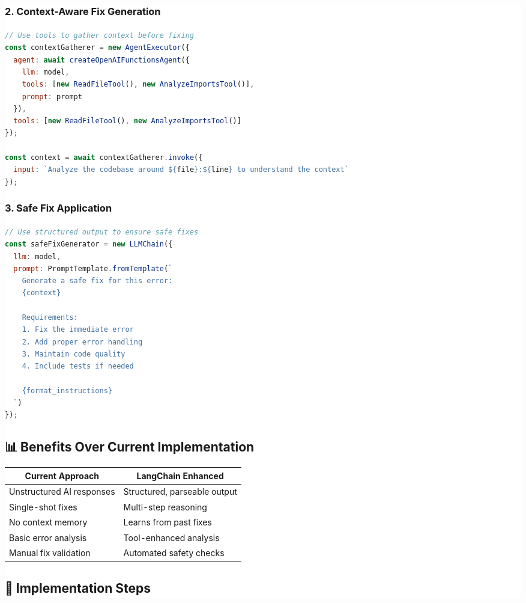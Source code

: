 ### 2. **Context-Aware Fix Generation**
```javascript
// Use tools to gather context before fixing
const contextGatherer = new AgentExecutor({
  agent: await createOpenAIFunctionsAgent({
    llm: model,
    tools: [new ReadFileTool(), new AnalyzeImportsTool()],
    prompt: prompt
  }),
  tools: [new ReadFileTool(), new AnalyzeImportsTool()]
});

const context = await contextGatherer.invoke({
  input: `Analyze the codebase around ${file}:${line} to understand the context`
});
```

### 3. **Safe Fix Application**
```javascript
// Use structured output to ensure safe fixes
const safeFixGenerator = new LLMChain({
  llm: model,
  prompt: PromptTemplate.fromTemplate(`
    Generate a safe fix for this error:
    {context}
    
    Requirements:
    1. Fix the immediate error
    2. Add proper error handling
    3. Maintain code quality
    4. Include tests if needed
    
    {format_instructions}
  `)
});
```

## 📊 Benefits Over Current Implementation

| Current Approach | LangChain Enhanced |
|------------------|-------------------|
| Unstructured AI responses | Structured, parseable output |
| Single-shot fixes | Multi-step reasoning |
| No context memory | Learns from past fixes |
| Basic error analysis | Tool-enhanced analysis |
| Manual fix validation | Automated safety checks |

## 🚀 Implementation Steps
